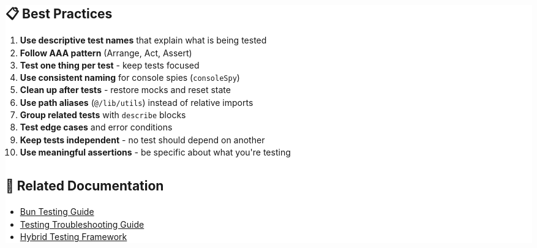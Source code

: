 ## 📋 Best Practices

1. **Use descriptive test names** that explain what is being tested
2. **Follow AAA pattern** (Arrange, Act, Assert)
3. **Test one thing per test** - keep tests focused
4. **Use consistent naming** for console spies (`consoleSpy`)
5. **Clean up after tests** - restore mocks and reset state
6. **Use path aliases** (`@/lib/utils`) instead of relative imports
7. **Group related tests** with `describe` blocks
8. **Test edge cases** and error conditions
9. **Keep tests independent** - no test should depend on another
10. **Use meaningful assertions** - be specific about what you're testing

## 🔗 Related Documentation

- [Bun Testing Guide](./BUN_TESTING_GUIDE.md)
- [Testing Troubleshooting Guide](./TESTING_TROUBLESHOOTING_GUIDE.md)
- [Hybrid Testing Framework](./HYBRID_TESTING_FRAMEWORK.md)
